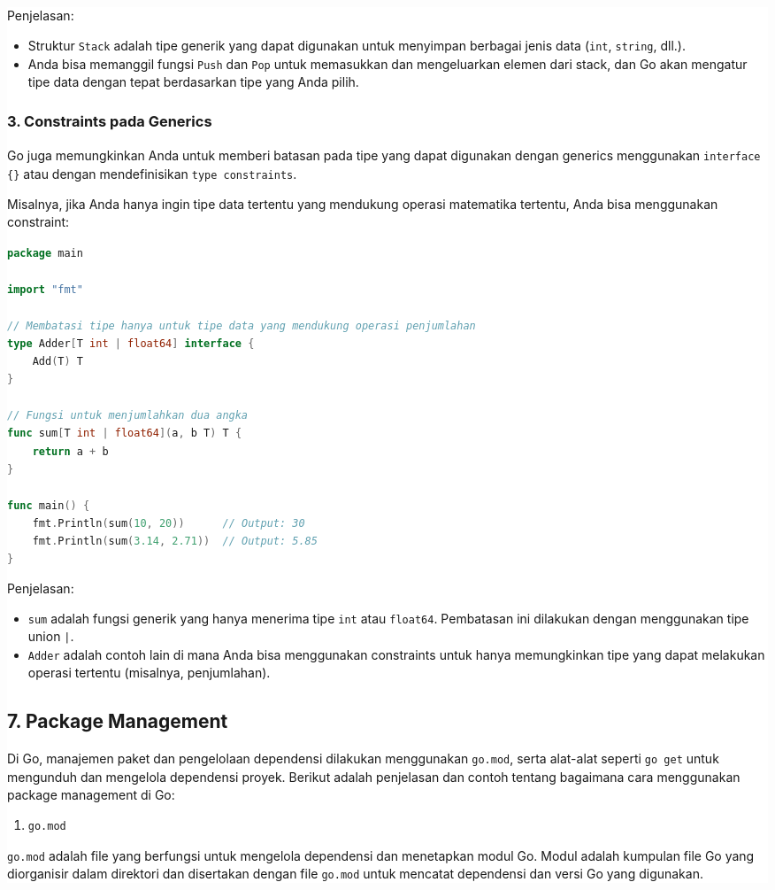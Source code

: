 Penjelasan:

* Struktur `Stack` adalah tipe generik yang dapat digunakan untuk menyimpan berbagai jenis data (`int`, `string`, dll.).
* Anda bisa memanggil fungsi `Push` dan `Pop` untuk memasukkan dan mengeluarkan elemen dari stack, dan Go akan mengatur tipe data dengan tepat berdasarkan tipe yang Anda pilih.

### 3. Constraints pada Generics

Go juga memungkinkan Anda untuk memberi batasan pada tipe yang dapat digunakan dengan generics menggunakan `interface{}` atau dengan mendefinisikan `type constraints`.

Misalnya, jika Anda hanya ingin tipe data tertentu yang mendukung operasi matematika tertentu, Anda bisa menggunakan constraint:

```go
package main

import "fmt"

// Membatasi tipe hanya untuk tipe data yang mendukung operasi penjumlahan
type Adder[T int | float64] interface {
    Add(T) T
}

// Fungsi untuk menjumlahkan dua angka
func sum[T int | float64](a, b T) T {
    return a + b
}

func main() {
    fmt.Println(sum(10, 20))      // Output: 30
    fmt.Println(sum(3.14, 2.71))  // Output: 5.85
}
```

Penjelasan:

* `sum` adalah fungsi generik yang hanya menerima tipe `int` atau `float64`. Pembatasan ini dilakukan dengan menggunakan tipe union `|`.
* `Adder` adalah contoh lain di mana Anda bisa menggunakan constraints untuk hanya memungkinkan tipe yang dapat melakukan operasi tertentu (misalnya, penjumlahan).

## 7. Package Management

Di Go, manajemen paket dan pengelolaan dependensi dilakukan menggunakan `go.mod`, serta alat-alat seperti `go get` untuk mengunduh dan mengelola dependensi proyek. Berikut adalah penjelasan dan contoh tentang bagaimana cara menggunakan package management di Go:

1. `go.mod`

`go.mod` adalah file yang berfungsi untuk mengelola dependensi dan menetapkan modul Go. Modul adalah kumpulan file Go yang diorganisir dalam direktori dan disertakan dengan file `go.mod` untuk mencatat dependensi dan versi Go yang digunakan.
